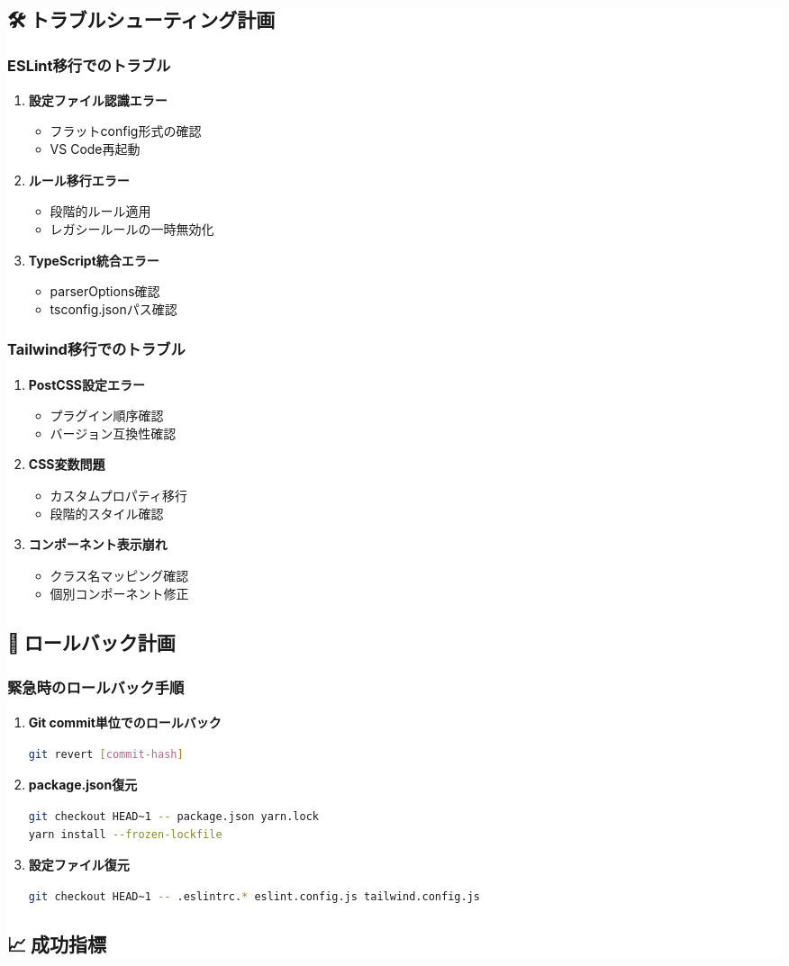 ## 🛠️ **トラブルシューティング計画**

### ESLint移行でのトラブル

1. **設定ファイル認識エラー**

   - フラットconfig形式の確認
   - VS Code再起動

2. **ルール移行エラー**

   - 段階的ルール適用
   - レガシールールの一時無効化

3. **TypeScript統合エラー**
   - parserOptions確認
   - tsconfig.jsonパス確認

### Tailwind移行でのトラブル

1. **PostCSS設定エラー**

   - プラグイン順序確認
   - バージョン互換性確認

2. **CSS変数問題**

   - カスタムプロパティ移行
   - 段階的スタイル確認

3. **コンポーネント表示崩れ**
   - クラス名マッピング確認
   - 個別コンポーネント修正

## 💾 **ロールバック計画**

### 緊急時のロールバック手順

1. **Git commit単位でのロールバック**

   ```bash
   git revert [commit-hash]
   ```

2. **package.json復元**

   ```bash
   git checkout HEAD~1 -- package.json yarn.lock
   yarn install --frozen-lockfile
   ```

3. **設定ファイル復元**
   ```bash
   git checkout HEAD~1 -- .eslintrc.* eslint.config.js tailwind.config.js
   ```

## 📈 **成功指標**
